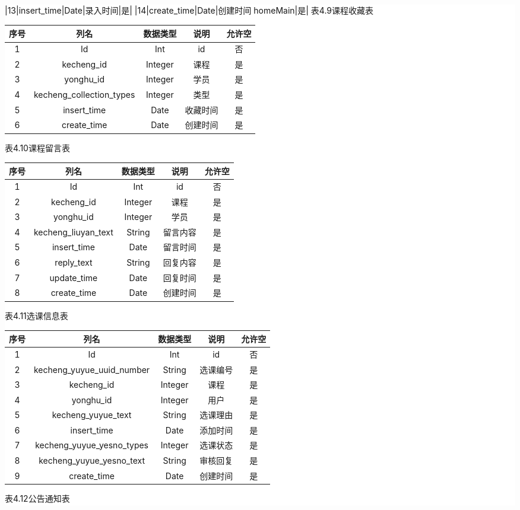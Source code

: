 |13|insert\_time|Date|录入时间|是|
|14|create\_time|Date|创建时间     homeMain|是|
表4.9课程收藏表

|序号|列名|数据类型|说明|允许空|
| :-: | :-: | :-: | :-: | :-: |
|1|Id|Int|id|否|
|2|kecheng\_id|Integer|课程|是|
|3|yonghu\_id|Integer|学员|是|
|4|kecheng\_collection\_types|Integer|类型|是|
|5|insert\_time|Date|收藏时间|是|
|6|create\_time|Date|创建时间|是|
表4.10课程留言表

|序号|列名|数据类型|说明|允许空|
| :-: | :-: | :-: | :-: | :-: |
|1|Id|Int|id|否|
|2|kecheng\_id|Integer|课程|是|
|3|yonghu\_id|Integer|学员|是|
|4|kecheng\_liuyan\_text|String|留言内容|是|
|5|insert\_time|Date|留言时间|是|
|6|reply\_text|String|回复内容|是|
|7|update\_time|Date|回复时间|是|
|8|create\_time|Date|创建时间|是|
表4.11选课信息表

|序号|列名|数据类型|说明|允许空|
| :-: | :-: | :-: | :-: | :-: |
|1|Id|Int|id|否|
|2|kecheng\_yuyue\_uuid\_number|String|选课编号|是|
|3|kecheng\_id|Integer|课程|是|
|4|yonghu\_id|Integer|用户|是|
|5|kecheng\_yuyue\_text|String|选课理由|是|
|6|insert\_time|Date|添加时间|是|
|7|kecheng\_yuyue\_yesno\_types|Integer|选课状态|是|
|8|kecheng\_yuyue\_yesno\_text|String|审核回复|是|
|9|create\_time|Date|创建时间|是|
表4.12公告通知表
